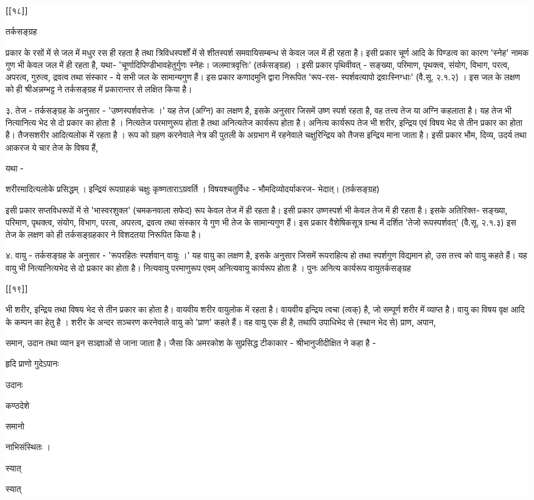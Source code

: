 [[१८]]

तर्कसङ्ग्रह 

प्रकार के रसों में से जल में मधुर रस ही रहता है तथा त्रिविधस्पर्शों में से शीतस्पर्श समवायिसम्बन्ध से केवल जल में ही रहता है। इसी प्रकार चूर्ण आदि के पिण्डत्व का कारण 'स्नेह' नामक गुण भी केवल जल में ही रहता है, यथा- 'चूर्णादिपिण्डीभावहेतुर्गुणः स्नेहः। जलमात्रवृत्तिः' (तर्कसङ्ग्रह) । इसी प्रकार पृथिवीवत् - सङ्ख्या, परिमाण, पृथक्त्व, संयोग, विभाग, परत्व, अपरत्व, गुरुत्व, द्रवत्व तथा संस्कार - ये सभी जल के सामान्यगुण हैं। इस प्रकार कणादमुनि द्वारा निरूपित 'रूप-रस- स्पर्शवत्यापो द्रवाःस्निग्धाः' (वै.सू. २.१.२) । इस जल के लक्षण को ही श्रीअन्नम्भट्ट ने तर्कसङ्ग्रह में प्रकारान्तर से लक्षित किया है। 

३. तेज - तर्कसङ्ग्रह के अनुसार - 'उष्णस्पर्शवत्तेजः ।' यह तेज (अग्नि) का लक्षण है, इसके अनुसार जिसमें उष्ण स्पर्श रहता है, वह तत्त्व तेज या अग्नि कहलाता है। यह तेज भी नित्यानित्य भेद से दो प्रकार का होता है । नित्यतेज परमाणुरूप होता है तथा अनित्यतेज कार्यरूप होता है। अनित्य कार्यरूप तेज भी शरीर, इन्द्रिय एवं विषय भेद से तीन प्रकार का होता है। तैजसशरीर आदित्यलोक में रहता है । रूप को ग्रहण करनेवाले नेत्र की पुतली के अग्रभाग में रहनेवाले चक्षुरिन्द्रिय को तैजस इन्द्रिय माना जाता है। इसी प्रकार भौम, दिव्य, उदर्य तथा आकरज ये चार तेज के विषय हैं, 

यथा - 

शरीरमादित्यलोके प्रसिद्धम् । इन्द्रियं रूपग्राहकं चक्षुः कृष्णताराऽग्रवर्ति । विषयश्चतुर्विधः - भौमदिव्योदर्याकरज- भेदात्। (तर्कसङ्ग्रह) 

इसी प्रकार सप्तविधरूपों में से 'भास्वरशुक्ल' (चमकनवाला सफेद) रूप केवल तेज में ही रहता है। इसी प्रकार उष्णस्पर्श भी केवल तेज में ही रहता है। इसके अतिरिक्त- सङ्ख्या, परिमाण, पृथक्त्व, संयोग, विभाग, परत्व, अपरत्व, द्रवत्व तथा संस्कार ये गुण भी तेज के सामान्यगुण हैं। इस प्रकार वैशेषिकसूत्र ग्रन्थ में दर्शित 'तेजो रूपस्पर्शवत्' (वै.सू. २.१.३) इस तेज के लक्षण को ही तर्कसङ्ग्रहकार ने विशदतया निरूपित किया है। 

४. वायु - तर्कसङ्ग्रह के अनुसार - 'रूपरहितः स्पर्शवान् वायुः ।' यह वायु का लक्षण है, इसके अनुसार जिसमें रूपराहित्य हो तथा स्पर्शगुण विद्यमान हो, उस तत्त्व को वायु कहते हैं। यह वायु भी नित्यानित्यभेद से दो प्रकार का होता है। नित्यवायु परमाणुरूप एवम् अनित्यवायु कार्यरूप होता है । पुनः अनित्य कार्यरूप वायुतर्कसङ्ग्रह 

[[१९]]

भी शरीर, इन्द्रिय तथा विषय भेद से तीन प्रकार का होता है। वायवीय शरीर वायुलोक में रहता है। वायवीय इन्द्रिय त्वचा (त्वक्) है, जो सम्पूर्ण शरीर में व्याप्त है। वायु का विषय वृक्ष आदि के कम्पन का हेतु है । शरीर के अन्दर सञ्चरण करनेवाले वायु को 'प्राण' कहते हैं। वह वायु एक ही है, तथापि उपाधिभेद से (स्थान भेद से) प्राण, अपान, 

समान, उदान तथा व्यान इन सञ्ज्ञाओं से जाना जाता है। जैसा कि अमरकोश के सुप्रसिद्ध टीकाकार - श्रीभानुजीदीक्षित ने कहा है - 

हृदि प्राणो गुदेऽपानः 

उदानः 

कण्ठदेशे 

समानो 

नाभिसंस्थितः । 

स्यात् 

स्यात् 
